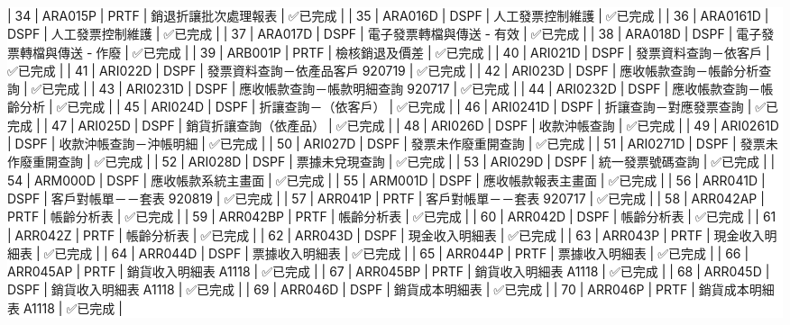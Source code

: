 | 34 | ARA015P | PRTF | 銷退折讓批次處理報表 | ✅已完成 |
| 35 | ARA016D | DSPF | 人工發票控制維護 | ✅已完成 |
| 36 | ARA0161D | DSPF | 人工發票控制維護 | ✅已完成 |
| 37 | ARA017D | DSPF | 電子發票轉檔與傳送 - 有效 | ✅已完成 |
| 38 | ARA018D | DSPF | 電子發票轉檔與傳送 - 作廢 | ✅已完成 |
| 39 | ARB001P | PRTF | 檢核銷退及價差 | ✅已完成 |
| 40 | ARI021D | DSPF | 發票資料查詢－依客戶 | ✅已完成 |
| 41 | ARI022D | DSPF | 發票資料查詢－依產品客戶     920719 | ✅已完成 |
| 42 | ARI023D | DSPF | 應收帳款查詢－帳齡分析查詢 | ✅已完成 |
| 43 | ARI0231D | DSPF | 應收帳款查詢－帳款明細查詢    920717 | ✅已完成 |
| 44 | ARI0232D | DSPF | 應收帳款查詢－帳齡分析 | ✅已完成 |
| 45 | ARI024D | DSPF | 折讓查詢－（依客戶） | ✅已完成 |
| 46 | ARI0241D | DSPF | 折讓查詢－對應發票查詢 | ✅已完成 |
| 47 | ARI025D | DSPF | 銷貨折讓查詢（依產品） | ✅已完成 |
| 48 | ARI026D | DSPF | 收款沖帳查詢 | ✅已完成 |
| 49 | ARI0261D | DSPF | 收款沖帳查詢－沖帳明細 | ✅已完成 |
| 50 | ARI027D | DSPF | 發票未作廢重開查詢 | ✅已完成 |
| 51 | ARI0271D | DSPF | 發票未作廢重開查詢 | ✅已完成 |
| 52 | ARI028D | DSPF | 票據未兌現查詢 | ✅已完成 |
| 53 | ARI029D | DSPF | 統一發票號碼查詢 | ✅已完成 |
| 54 | ARM000D | DSPF | 應收帳款系統主畫面 | ✅已完成 |
| 55 | ARM001D | DSPF | 應收帳款報表主畫面 | ✅已完成 |
| 56 | ARR041D | DSPF | 客戶對帳單－－套表  920819 | ✅已完成 |
| 57 | ARR041P | PRTF | 客戶對帳單－－套表  920717 | ✅已完成 |
| 58 | ARR042AP | PRTF | 帳齡分析表 | ✅已完成 |
| 59 | ARR042BP | PRTF | 帳齡分析表 | ✅已完成 |
| 60 | ARR042D | DSPF | 帳齡分析表 | ✅已完成 |
| 61 | ARR042Z | PRTF | 帳齡分析表 | ✅已完成 |
| 62 | ARR043D | DSPF | 現金收入明細表 | ✅已完成 |
| 63 | ARR043P | PRTF | 現金收入明細表 | ✅已完成 |
| 64 | ARR044D | DSPF | 票據收入明細表 | ✅已完成 |
| 65 | ARR044P | PRTF | 票據收入明細表 | ✅已完成 |
| 66 | ARR045AP | PRTF | 銷貨收入明細表                              A1118 | ✅已完成 |
| 67 | ARR045BP | PRTF | 銷貨收入明細表                              A1118 | ✅已完成 |
| 68 | ARR045D | DSPF | 銷貨收入明細表                              A1118 | ✅已完成 |
| 69 | ARR046D | DSPF | 銷貨成本明細表 | ✅已完成 |
| 70 | ARR046P | PRTF | 銷貨成本明細表                              A1118 | ✅已完成 |